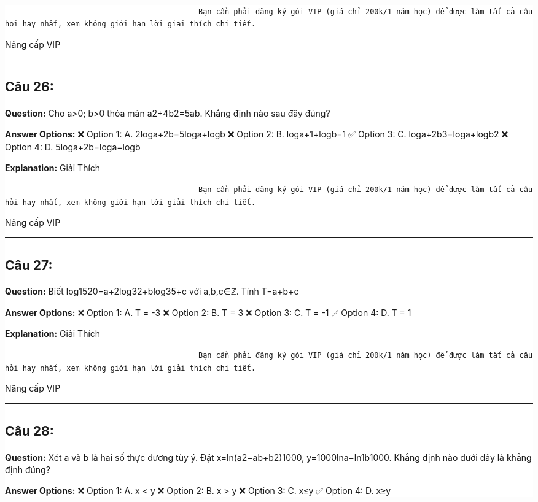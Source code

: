                                                 Bạn cần phải đăng ký gói VIP (giá chỉ 200k/1 năm học) để được làm tất cả câu hỏi hay nhất, xem không giới hạn lời giải thích chi tiết.
                                            

Nâng cấp VIP

---

## Câu 26:

**Question:** Cho a>0; b>0 thỏa mãn a2+4b2=5ab. Khẳng định nào sau đây đúng?

**Answer Options:**
❌ Option 1: A. 2loga+2b=5loga+logb
❌ Option 2: B. loga+1+logb=1
✅ Option 3: C. loga+2b3=loga+logb2
❌ Option 4: D. 5loga+2b=loga−logb

**Explanation:** Giải Thích




                                                Bạn cần phải đăng ký gói VIP (giá chỉ 200k/1 năm học) để được làm tất cả câu hỏi hay nhất, xem không giới hạn lời giải thích chi tiết.
                                            

Nâng cấp VIP

---

## Câu 27:

**Question:** Biết log1520=a+2log32+blog35+c với a,b,c∈ℤ. Tính T=a+b+c

**Answer Options:**
❌ Option 1: A. T = -3
❌ Option 2: B. T = 3
❌ Option 3: C. T = -1
✅ Option 4: D. T = 1

**Explanation:** Giải Thích




                                                Bạn cần phải đăng ký gói VIP (giá chỉ 200k/1 năm học) để được làm tất cả câu hỏi hay nhất, xem không giới hạn lời giải thích chi tiết.
                                            

Nâng cấp VIP

---

## Câu 28:

**Question:** Xét a và b là hai số thực dương tùy ý. Đặt x=ln(a2−ab+b2)1000, y=1000lna−ln1b1000. Khẳng định nào dưới đây là khẳng định đúng?

**Answer Options:**
❌ Option 1: A. x < y
❌ Option 2: B. x > y
❌ Option 3: C. x≤y
✅ Option 4: D. x≥y
